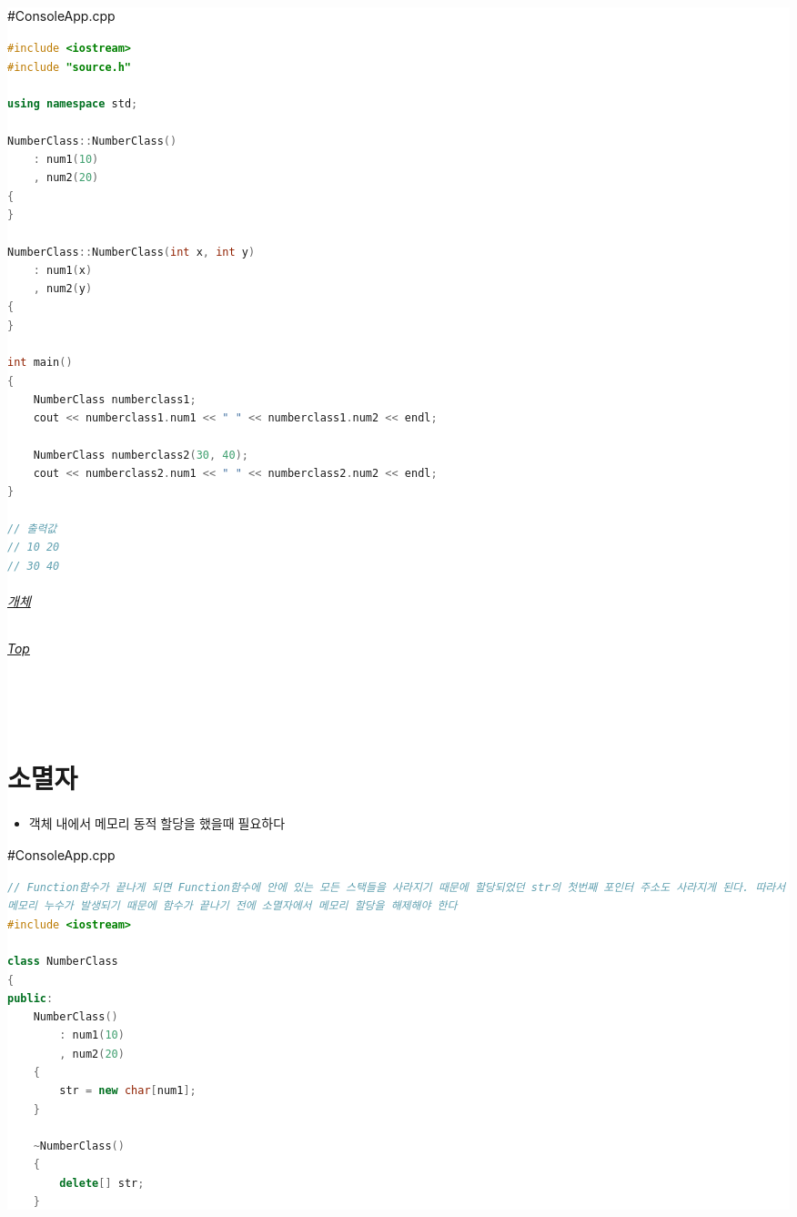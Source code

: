 #ConsoleApp.cpp
~~~c++
#include <iostream>
#include "source.h"

using namespace std;

NumberClass::NumberClass()
	: num1(10)
	, num2(20)
{
}

NumberClass::NumberClass(int x, int y)
	: num1(x)
	, num2(y)
{
}

int main()
{
	NumberClass numberclass1;
	cout << numberclass1.num1 << " " << numberclass1.num2 << endl;

	NumberClass numberclass2(30, 40);
	cout << numberclass2.num1 << " " << numberclass2.num2 << endl;
}

// 출력값
// 10 20
// 30 40
~~~

###### [개체](#개체)
###### [Top](#top)

<br/>
<br/>

# 소멸자

  - 객체 내에서 메모리 동적 할당을 했을때 필요하다

#ConsoleApp.cpp
~~~c++
// Function함수가 끝나게 되면 Function함수에 안에 있는 모든 스택들을 사라지기 때문에 할당되었던 str의 첫번째 포인터 주소도 사라지게 된다. 따라서 메모리 누수가 발생되기 때문에 함수가 끝나기 전에 소멸자에서 메모리 할당을 해제해야 한다
#include <iostream>

class NumberClass
{
public:
	NumberClass()
		: num1(10)
		, num2(20)
	{
		str = new char[num1];
	}

	~NumberClass()
	{
		delete[] str;
	}

~~~